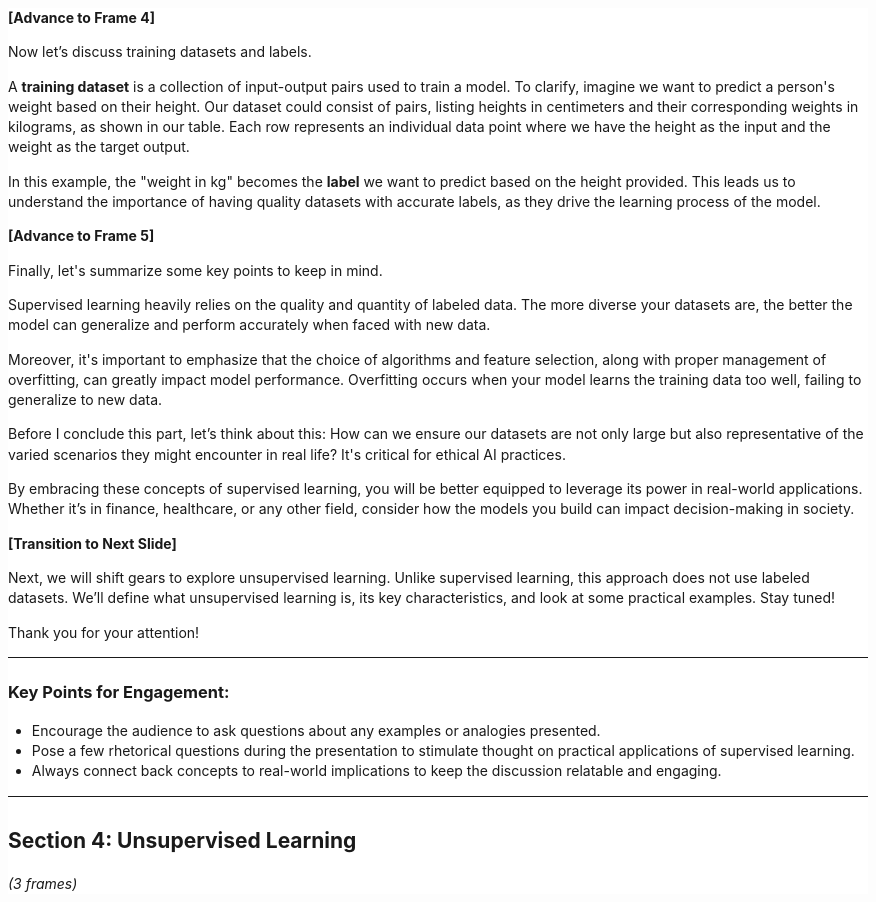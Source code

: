 **[Advance to Frame 4]**

Now let’s discuss training datasets and labels.

A **training dataset** is a collection of input-output pairs used to train a model. To clarify, imagine we want to predict a person's weight based on their height. Our dataset could consist of pairs, listing heights in centimeters and their corresponding weights in kilograms, as shown in our table. Each row represents an individual data point where we have the height as the input and the weight as the target output.

In this example, the "weight in kg" becomes the **label** we want to predict based on the height provided. This leads us to understand the importance of having quality datasets with accurate labels, as they drive the learning process of the model.

**[Advance to Frame 5]**

Finally, let's summarize some key points to keep in mind.

Supervised learning heavily relies on the quality and quantity of labeled data. The more diverse your datasets are, the better the model can generalize and perform accurately when faced with new data. 

Moreover, it's important to emphasize that the choice of algorithms and feature selection, along with proper management of overfitting, can greatly impact model performance. Overfitting occurs when your model learns the training data too well, failing to generalize to new data.

Before I conclude this part, let’s think about this: How can we ensure our datasets are not only large but also representative of the varied scenarios they might encounter in real life? It's critical for ethical AI practices.

By embracing these concepts of supervised learning, you will be better equipped to leverage its power in real-world applications. Whether it’s in finance, healthcare, or any other field, consider how the models you build can impact decision-making in society.

**[Transition to Next Slide]**

Next, we will shift gears to explore unsupervised learning. Unlike supervised learning, this approach does not use labeled datasets. We’ll define what unsupervised learning is, its key characteristics, and look at some practical examples. Stay tuned!

Thank you for your attention!

--- 

### Key Points for Engagement:
- Encourage the audience to ask questions about any examples or analogies presented.
- Pose a few rhetorical questions during the presentation to stimulate thought on practical applications of supervised learning. 
- Always connect back concepts to real-world implications to keep the discussion relatable and engaging.

---

## Section 4: Unsupervised Learning
*(3 frames)*
